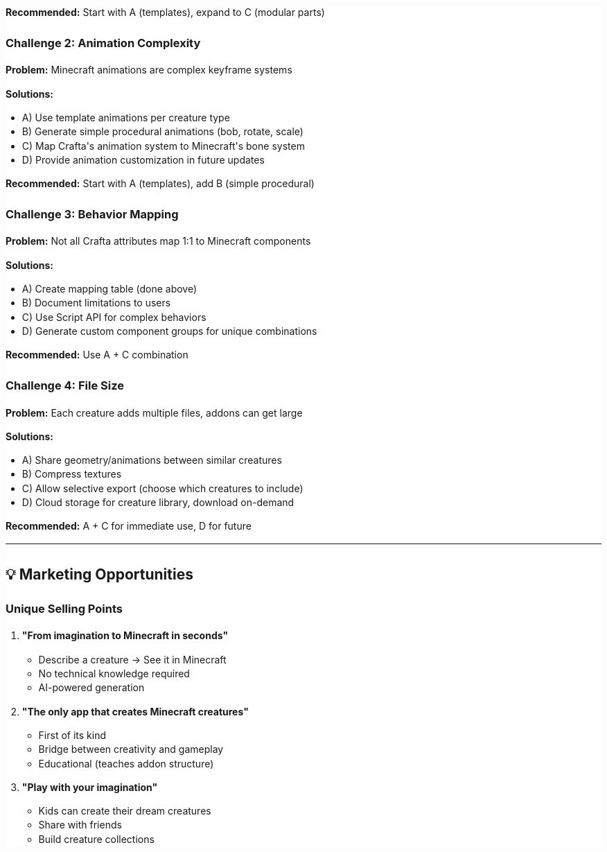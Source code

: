 **Recommended:** Start with A (templates), expand to C (modular parts)

### Challenge 2: Animation Complexity
**Problem:** Minecraft animations are complex keyframe systems

**Solutions:**
- A) Use template animations per creature type
- B) Generate simple procedural animations (bob, rotate, scale)
- C) Map Crafta's animation system to Minecraft's bone system
- D) Provide animation customization in future updates

**Recommended:** Start with A (templates), add B (simple procedural)

### Challenge 3: Behavior Mapping
**Problem:** Not all Crafta attributes map 1:1 to Minecraft components

**Solutions:**
- A) Create mapping table (done above)
- B) Document limitations to users
- C) Use Script API for complex behaviors
- D) Generate custom component groups for unique combinations

**Recommended:** Use A + C combination

### Challenge 4: File Size
**Problem:** Each creature adds multiple files, addons can get large

**Solutions:**
- A) Share geometry/animations between similar creatures
- B) Compress textures
- C) Allow selective export (choose which creatures to include)
- D) Cloud storage for creature library, download on-demand

**Recommended:** A + C for immediate use, D for future

---

## 💡 Marketing Opportunities

### Unique Selling Points

1. **"From imagination to Minecraft in seconds"**
   - Describe a creature → See it in Minecraft
   - No technical knowledge required
   - AI-powered generation

2. **"The only app that creates Minecraft creatures"**
   - First of its kind
   - Bridge between creativity and gameplay
   - Educational (teaches addon structure)

3. **"Play with your imagination"**
   - Kids can create their dream creatures
   - Share with friends
   - Build creature collections
